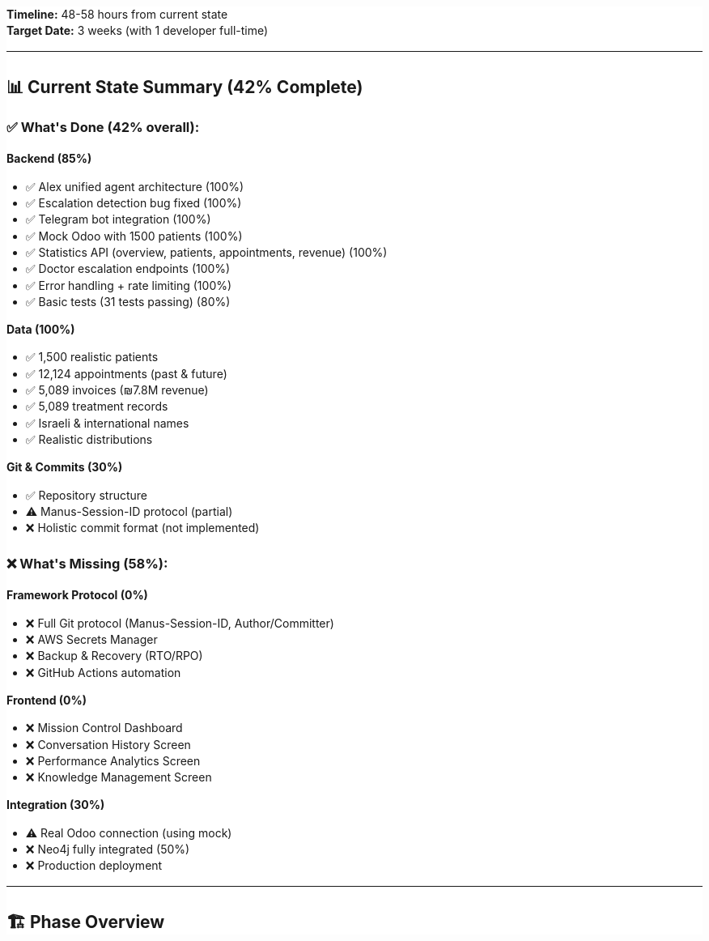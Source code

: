 **Timeline:** 48-58 hours from current state  
**Target Date:** 3 weeks (with 1 developer full-time)

---

## 📊 Current State Summary (42% Complete)

### ✅ What's Done (42% overall):

**Backend (85%)**
- ✅ Alex unified agent architecture (100%)
- ✅ Escalation detection bug fixed (100%)
- ✅ Telegram bot integration (100%)
- ✅ Mock Odoo with 1500 patients (100%)
- ✅ Statistics API (overview, patients, appointments, revenue) (100%)
- ✅ Doctor escalation endpoints (100%)
- ✅ Error handling + rate limiting (100%)
- ✅ Basic tests (31 tests passing) (80%)

**Data (100%)**
- ✅ 1,500 realistic patients
- ✅ 12,124 appointments (past & future)
- ✅ 5,089 invoices (₪7.8M revenue)
- ✅ 5,089 treatment records
- ✅ Israeli & international names
- ✅ Realistic distributions

**Git & Commits (30%)**
- ✅ Repository structure
- ⚠️ Manus-Session-ID protocol (partial)
- ❌ Holistic commit format (not implemented)

### ❌ What's Missing (58%):

**Framework Protocol (0%)**
- ❌ Full Git protocol (Manus-Session-ID, Author/Committer)
- ❌ AWS Secrets Manager
- ❌ Backup & Recovery (RTO/RPO)
- ❌ GitHub Actions automation

**Frontend (0%)**
- ❌ Mission Control Dashboard
- ❌ Conversation History Screen
- ❌ Performance Analytics Screen
- ❌ Knowledge Management Screen

**Integration (30%)**
- ⚠️ Real Odoo connection (using mock)
- ❌ Neo4j fully integrated (50%)
- ❌ Production deployment

---

## 🏗️ Phase Overview
